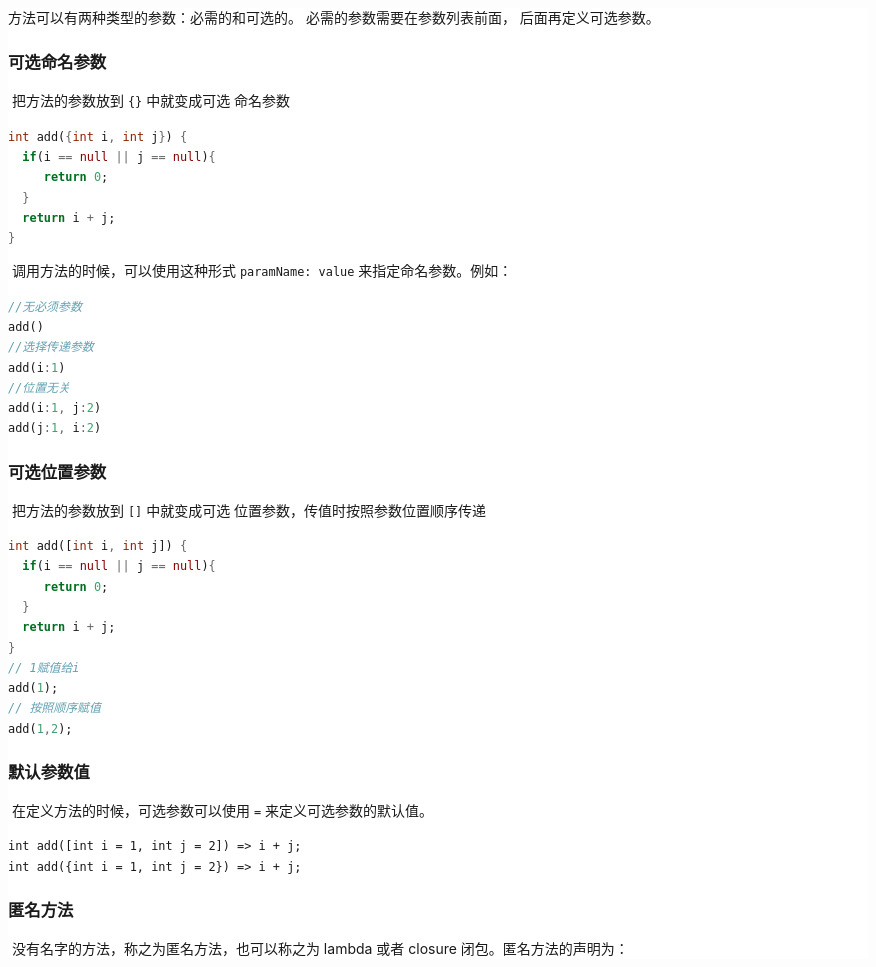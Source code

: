 方法可以有两种类型的参数：必需的和可选的。 必需的参数需要在参数列表前面， 后面再定义可选参数。

### 可选命名参数

​	把方法的参数放到 `{}` 中就变成可选 命名参数

```dart
int add({int i, int j}) {
  if(i == null || j == null){
     return 0;
  }
  return i + j;
}
```

​	调用方法的时候，可以使用这种形式 `paramName: value` 来指定命名参数。例如：

```dart
//无必须参数
add()
//选择传递参数
add(i:1)
//位置无关
add(i:1, j:2)
add(j:1, i:2)
```

### 可选位置参数

​	把方法的参数放到 `[]` 中就变成可选 位置参数，传值时按照参数位置顺序传递

```dart
int add([int i, int j]) {
  if(i == null || j == null){
     return 0;
  }
  return i + j;
}
// 1赋值给i
add(1);
// 按照顺序赋值
add(1,2);
```

### 默认参数值

​	在定义方法的时候，可选参数可以使用 `=` 来定义可选参数的默认值。

```plain
int add([int i = 1, int j = 2]) => i + j;
int add({int i = 1, int j = 2}) => i + j;
```

### 匿名方法

​	没有名字的方法，称之为匿名方法，也可以称之为 lambda 或者 closure 闭包。匿名方法的声明为：
